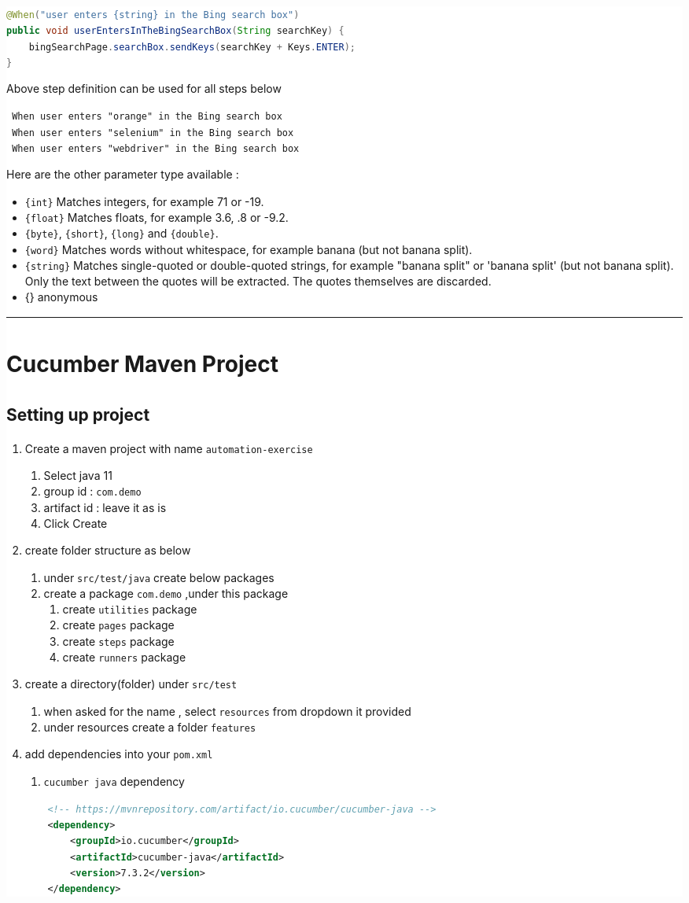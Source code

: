 ```java
@When("user enters {string} in the Bing search box")
public void userEntersInTheBingSearchBox(String searchKey) {
    bingSearchPage.searchBox.sendKeys(searchKey + Keys.ENTER);
}
```

Above step definition can be used for all steps below

```gherkin
 When user enters "orange" in the Bing search box
 When user enters "selenium" in the Bing search box
 When user enters "webdriver" in the Bing search box
```

Here are the other parameter type available :
- `{int}`	Matches integers, for example 71 or -19.
- `{float}`	Matches floats, for example 3.6, .8 or -9.2.
- `{byte}`, `{short}`, `{long}` and `{double}`.
- `{word}`	Matches words without whitespace, for example banana (but not banana split).
- `{string}`	Matches single-quoted or double-quoted strings, for example "banana split" or 'banana split' (but not banana split). Only the text between the quotes will be extracted. The quotes themselves are discarded.
- {} anonymous

--- 
# Cucumber Maven Project

## Setting up project

1. Create a maven project with name `automation-exercise`
    1. Select java 11
    2. group id : `com.demo`
    3. artifact id : leave it as is
    4. Click Create

2. create folder structure as below
    1. under `src/test/java` create below packages
    2. create a package `com.demo` ,under this package
        1.  create `utilities` package
        2.  create `pages` package
        3.  create `steps` package
        4.  create `runners` package
3. create a directory(folder) under `src/test`
    1. when asked for the name , select `resources` from dropdown it provided
    2. under resources create a folder `features`

4. add dependencies into your `pom.xml`
    1. `cucumber java` dependency
    ```xml
        <!-- https://mvnrepository.com/artifact/io.cucumber/cucumber-java -->
        <dependency>
            <groupId>io.cucumber</groupId>
            <artifactId>cucumber-java</artifactId>
            <version>7.3.2</version>
        </dependency>
    ```
